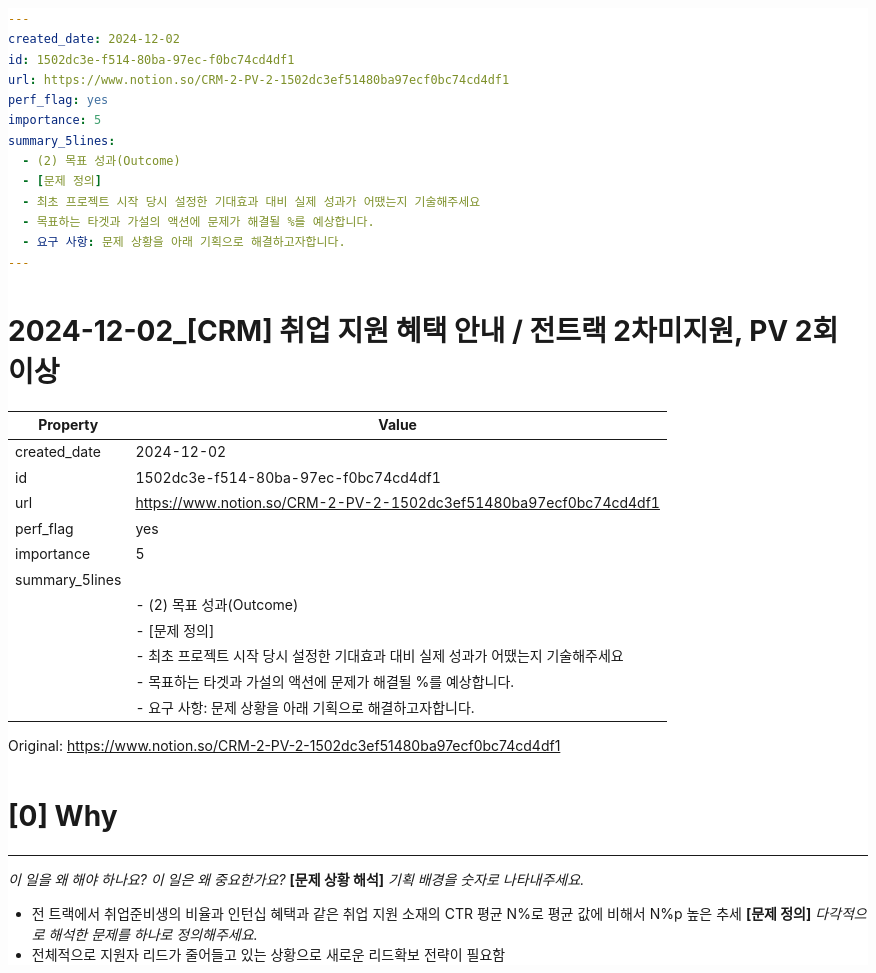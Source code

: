 ```yaml
---
created_date: 2024-12-02
id: 1502dc3e-f514-80ba-97ec-f0bc74cd4df1
url: https://www.notion.so/CRM-2-PV-2-1502dc3ef51480ba97ecf0bc74cd4df1
perf_flag: yes
importance: 5
summary_5lines:
  - (2) 목표 성과(Outcome)
  - [문제 정의]
  - 최초 프로젝트 시작 당시 설정한 기대효과 대비 실제 성과가 어땠는지 기술해주세요
  - 목표하는 타겟과 가설의 액션에 문제가 해결될 %를 예상합니다.
  - 요구 사항: 문제 상황을 아래 기획으로 해결하고자합니다.
---
```


# 2024-12-02_[CRM] 취업 지원 혜택 안내 / 전트랙 2차미지원, PV 2회 이상

| Property | Value |
| --- | --- |
| created_date | 2024-12-02 |
| id | 1502dc3e-f514-80ba-97ec-f0bc74cd4df1 |
| url | https://www.notion.so/CRM-2-PV-2-1502dc3ef51480ba97ecf0bc74cd4df1 |
| perf_flag | yes |
| importance | 5 |
| summary_5lines | |
|  | - (2) 목표 성과(Outcome) |
|  | - [문제 정의] |
|  | - 최초 프로젝트 시작 당시 설정한 기대효과 대비 실제 성과가 어땠는지 기술해주세요 |
|  | - 목표하는 타겟과 가설의 액션에 문제가 해결될 %를 예상합니다. |
|  | - 요구 사항: 문제 상황을 아래 기획으로 해결하고자합니다. |

Original: https://www.notion.so/CRM-2-PV-2-1502dc3ef51480ba97ecf0bc74cd4df1

# [0] Why

---
*이 일을 왜 해야 하나요? 이 일은 왜 중요한가요?*
**[문제 상황 해석]**
*기획 배경을 숫자로 나타내주세요.*
- 전 트랙에서 취업준비생의 비율과 인턴십 혜택과 같은 취업 지원 소재의 CTR 평균 N%로 평균 값에 비해서 N%p 높은 추세
**[문제 정의]**
*다각적으로 해석한 문제를 하나로 정의해주세요.*
- 전체적으로 지원자 리드가 줄어들고 있는 상황으로 새로운 리드확보 전략이 필요함
